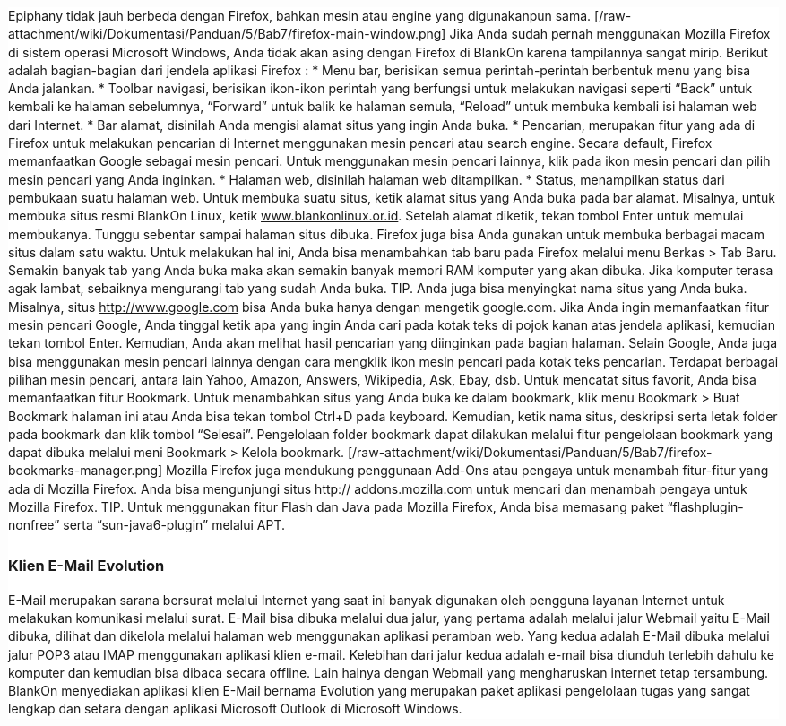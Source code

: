 Epiphany tidak jauh berbeda dengan Firefox, bahkan mesin atau engine yang
digunakanpun sama.
[/raw-attachment/wiki/Dokumentasi/Panduan/5/Bab7/firefox-main-window.png]
Jika Anda sudah pernah menggunakan Mozilla Firefox di sistem operasi Microsoft
Windows, Anda tidak akan asing dengan Firefox di BlankOn karena tampilannya
sangat mirip. Berikut adalah bagian-bagian dari jendela aplikasi Firefox :
    * Menu bar, berisikan semua perintah-perintah berbentuk menu yang bisa Anda
      jalankan.
    * Toolbar navigasi, berisikan ikon-ikon perintah yang berfungsi untuk
      melakukan navigasi seperti “Back” untuk kembali ke halaman sebelumnya,
      “Forward” untuk balik ke halaman semula, “Reload” untuk membuka kembali
      isi halaman web dari Internet.
    * Bar alamat, disinilah Anda mengisi alamat situs yang ingin Anda buka.
    * Pencarian, merupakan fitur yang ada di Firefox untuk melakukan pencarian
      di Internet menggunakan mesin pencari atau search engine. Secara default,
      Firefox memanfaatkan Google sebagai mesin pencari. Untuk menggunakan
      mesin pencari lainnya, klik pada ikon mesin pencari dan pilih mesin
      pencari yang Anda inginkan.
    * Halaman web, disinilah halaman web ditampilkan.
    * Status, menampilkan status dari pembukaan suatu halaman web.
Untuk membuka suatu situs, ketik alamat situs yang Anda buka pada bar alamat.
Misalnya, untuk membuka situs resmi BlankOn Linux, ketik
www.blankonlinux.or.id. Setelah alamat diketik, tekan tombol Enter untuk
memulai membukanya. Tunggu sebentar sampai halaman situs dibuka. Firefox juga
bisa Anda gunakan untuk membuka berbagai macam situs dalam satu waktu. Untuk
melakukan hal ini, Anda bisa menambahkan tab baru pada Firefox melalui menu
Berkas > Tab Baru. Semakin banyak tab yang Anda buka maka akan semakin banyak
memori RAM komputer yang akan dibuka. Jika komputer terasa agak lambat,
sebaiknya mengurangi tab yang sudah Anda buka.
TIP. Anda juga bisa menyingkat nama situs yang Anda buka. Misalnya, situs
​http://www.google.com bisa Anda buka hanya dengan mengetik google.com. Jika
Anda ingin memanfaatkan fitur mesin pencari Google, Anda tinggal ketik apa yang
ingin Anda cari pada kotak teks di pojok kanan atas jendela aplikasi, kemudian
tekan tombol Enter. Kemudian, Anda akan melihat hasil pencarian yang diinginkan
pada bagian halaman. Selain Google, Anda juga bisa menggunakan mesin pencari
lainnya dengan cara mengklik ikon mesin pencari pada kotak teks pencarian.
Terdapat berbagai pilihan mesin pencari, antara lain Yahoo, Amazon, Answers,
Wikipedia, Ask, Ebay, dsb.
Untuk mencatat situs favorit, Anda bisa memanfaatkan fitur Bookmark. Untuk
menambahkan situs yang Anda buka ke dalam bookmark, klik menu Bookmark > Buat
Bookmark halaman ini atau Anda bisa tekan tombol Ctrl+D pada keyboard.
Kemudian, ketik nama situs, deskripsi serta letak folder pada bookmark dan klik
tombol “Selesai”. Pengelolaan folder bookmark dapat dilakukan melalui fitur
pengelolaan bookmark yang dapat dibuka melalui meni Bookmark > Kelola bookmark.
[/raw-attachment/wiki/Dokumentasi/Panduan/5/Bab7/firefox-bookmarks-manager.png]
Mozilla Firefox juga mendukung penggunaan Add-Ons atau pengaya untuk menambah
fitur-fitur yang ada di Mozilla Firefox. Anda bisa mengunjungi situs ​http://
addons.mozilla.com untuk mencari dan menambah pengaya untuk Mozilla Firefox.
TIP. Untuk menggunakan fitur Flash dan Java pada Mozilla Firefox, Anda bisa
memasang paket “flashplugin-nonfree” serta “sun-java6-plugin” melalui APT.
### Klien E-Mail Evolution
E-Mail merupakan sarana bersurat melalui Internet yang saat ini banyak
digunakan oleh pengguna layanan Internet untuk melakukan komunikasi melalui
surat. E-Mail bisa dibuka melalui dua jalur, yang pertama adalah melalui jalur
Webmail yaitu E-Mail dibuka, dilihat dan dikelola melalui halaman web
menggunakan aplikasi peramban web. Yang kedua adalah E-Mail dibuka melalui
jalur POP3 atau IMAP menggunakan aplikasi klien e-mail. Kelebihan dari jalur
kedua adalah e-mail bisa diunduh terlebih dahulu ke komputer dan kemudian bisa
dibaca secara offline. Lain halnya dengan Webmail yang mengharuskan internet
tetap tersambung.
BlankOn menyediakan aplikasi klien E-Mail bernama Evolution yang merupakan
paket aplikasi pengelolaan tugas yang sangat lengkap dan setara dengan aplikasi
Microsoft Outlook di Microsoft Windows.